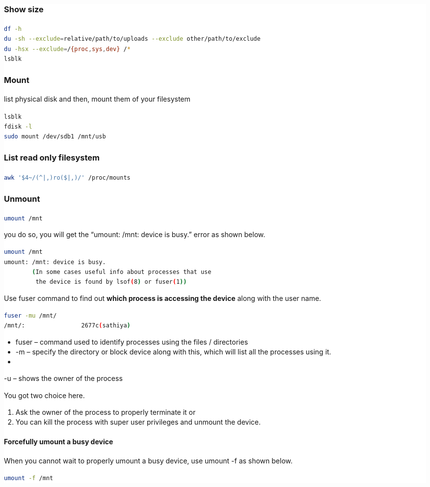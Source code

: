 ### Show size
```bash
df -h
du -sh --exclude=relative/path/to/uploads --exclude other/path/to/exclude
du -hsx --exclude=/{proc,sys,dev} /*
lsblk
```
### Mount
list physical disk
and then, mount them of your filesystem
```bash
lsblk
fdisk -l
sudo mount /dev/sdb1 /mnt/usb
```

### List read only filesystem
```bash
awk '$4~/(^|,)ro($|,)/' /proc/mounts
```

### Unmount
```bash
umount /mnt
```

you do so, you will get the “umount: /mnt: device is busy.” error as shown below.
```bash
umount /mnt
umount: /mnt: device is busy.
        (In some cases useful info about processes that use
         the device is found by lsof(8) or fuser(1))
```

Use fuser command to find out __which process is accessing the device__ along with the user name.
```bash
fuser -mu /mnt/
/mnt/:                2677c(sathiya)
```

* fuser – command used to identify processes using the files / directories
* -m – specify the directory or block device along with this, which will list all the processes using it.
* 
-u – shows the owner of the process 

You got two choice here.
1. Ask the owner of the process to properly terminate it or
2. You can kill the process with super user privileges and unmount the device.

#### Forcefully umount a busy device

When you cannot wait to properly umount a busy device, use umount -f as shown below.
```bash
umount -f /mnt
```

